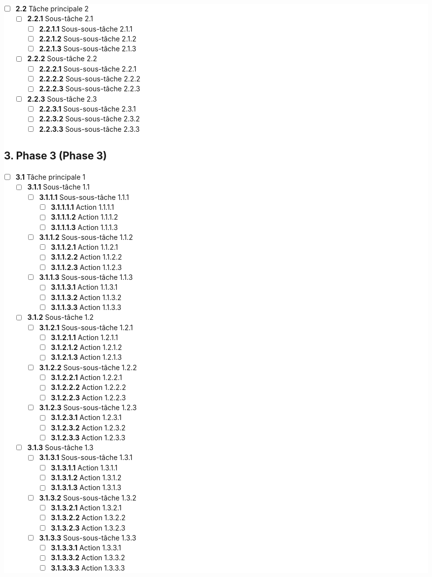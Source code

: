 - [ ] **2.2** Tâche principale 2
  - [ ] **2.2.1** Sous-tâche 2.1
    - [ ] **2.2.1.1** Sous-sous-tâche 2.1.1
    - [ ] **2.2.1.2** Sous-sous-tâche 2.1.2
    - [ ] **2.2.1.3** Sous-sous-tâche 2.1.3
  - [ ] **2.2.2** Sous-tâche 2.2
    - [ ] **2.2.2.1** Sous-sous-tâche 2.2.1
    - [ ] **2.2.2.2** Sous-sous-tâche 2.2.2
    - [ ] **2.2.2.3** Sous-sous-tâche 2.2.3
  - [ ] **2.2.3** Sous-tâche 2.3
    - [ ] **2.2.3.1** Sous-sous-tâche 2.3.1
    - [ ] **2.2.3.2** Sous-sous-tâche 2.3.2
    - [ ] **2.2.3.3** Sous-sous-tâche 2.3.3
## 3. Phase 3 (Phase 3)

- [ ] **3.1** Tâche principale 1
  - [ ] **3.1.1** Sous-tâche 1.1
    - [ ] **3.1.1.1** Sous-sous-tâche 1.1.1
      - [ ] **3.1.1.1.1** Action 1.1.1.1
      - [ ] **3.1.1.1.2** Action 1.1.1.2
      - [ ] **3.1.1.1.3** Action 1.1.1.3
    - [ ] **3.1.1.2** Sous-sous-tâche 1.1.2
      - [ ] **3.1.1.2.1** Action 1.1.2.1
      - [ ] **3.1.1.2.2** Action 1.1.2.2
      - [ ] **3.1.1.2.3** Action 1.1.2.3
    - [ ] **3.1.1.3** Sous-sous-tâche 1.1.3
      - [ ] **3.1.1.3.1** Action 1.1.3.1
      - [ ] **3.1.1.3.2** Action 1.1.3.2
      - [ ] **3.1.1.3.3** Action 1.1.3.3
  - [ ] **3.1.2** Sous-tâche 1.2
    - [ ] **3.1.2.1** Sous-sous-tâche 1.2.1
      - [ ] **3.1.2.1.1** Action 1.2.1.1
      - [ ] **3.1.2.1.2** Action 1.2.1.2
      - [ ] **3.1.2.1.3** Action 1.2.1.3
    - [ ] **3.1.2.2** Sous-sous-tâche 1.2.2
      - [ ] **3.1.2.2.1** Action 1.2.2.1
      - [ ] **3.1.2.2.2** Action 1.2.2.2
      - [ ] **3.1.2.2.3** Action 1.2.2.3
    - [ ] **3.1.2.3** Sous-sous-tâche 1.2.3
      - [ ] **3.1.2.3.1** Action 1.2.3.1
      - [ ] **3.1.2.3.2** Action 1.2.3.2
      - [ ] **3.1.2.3.3** Action 1.2.3.3
  - [ ] **3.1.3** Sous-tâche 1.3
    - [ ] **3.1.3.1** Sous-sous-tâche 1.3.1
      - [ ] **3.1.3.1.1** Action 1.3.1.1
      - [ ] **3.1.3.1.2** Action 1.3.1.2
      - [ ] **3.1.3.1.3** Action 1.3.1.3
    - [ ] **3.1.3.2** Sous-sous-tâche 1.3.2
      - [ ] **3.1.3.2.1** Action 1.3.2.1
      - [ ] **3.1.3.2.2** Action 1.3.2.2
      - [ ] **3.1.3.2.3** Action 1.3.2.3
    - [ ] **3.1.3.3** Sous-sous-tâche 1.3.3
      - [ ] **3.1.3.3.1** Action 1.3.3.1
      - [ ] **3.1.3.3.2** Action 1.3.3.2
      - [ ] **3.1.3.3.3** Action 1.3.3.3
